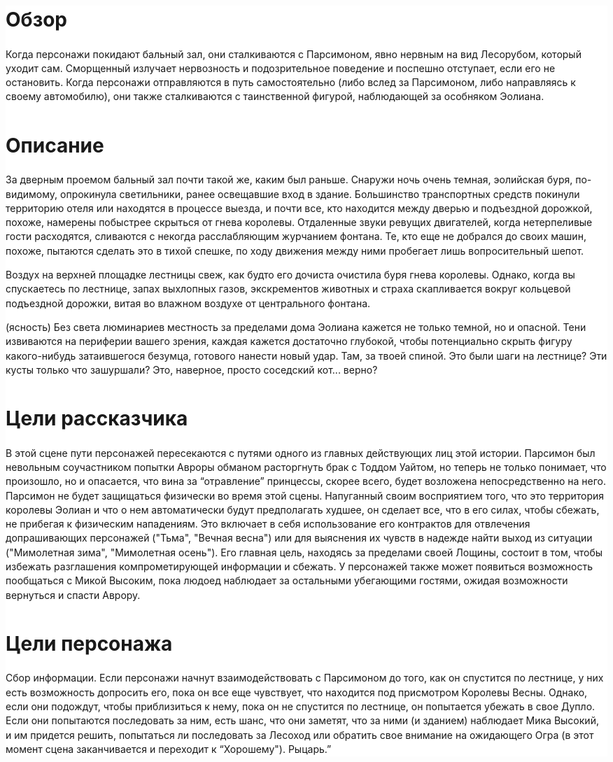 # Обзор
Когда персонажи покидают бальный зал, они сталкиваются с Парсимоном, явно нервным на вид Лесорубом, который уходит сам. Сморщенный излучает нервозность и подозрительное поведение и поспешно отступает, если его не остановить. Когда персонажи отправляются в путь самостоятельно (либо вслед за Парсимоном, либо направляясь к своему автомобилю), они также сталкиваются с таинственной фигурой, наблюдающей за особняком Эолиана.

# Описание
За дверным проемом бальный зал почти такой же, каким был раньше. Снаружи ночь очень темная, эолийская буря, по-видимому, опрокинула светильники, ранее освещавшие вход в здание. Большинство транспортных средств покинули территорию отеля или находятся в процессе выезда, и почти все, кто находится между дверью и подъездной дорожкой, похоже, намерены побыстрее скрыться от гнева королевы. Отдаленные звуки ревущих двигателей, когда нетерпеливые гости расходятся, сливаются с некогда расслабляющим журчанием фонтана. Те, кто еще не добрался до своих машин, похоже, пытаются сделать это в тихой спешке, по ходу движения между ними пробегает лишь вопросительный шепот.

Воздух на верхней площадке лестницы свеж, как будто его дочиста очистила буря гнева королевы. Однако, когда вы спускаетесь по лестнице, запах выхлопных газов, экскрементов животных и страха скапливается вокруг кольцевой подъездной дорожки, витая во влажном воздухе от центрального фонтана.

(ясность) Без света люминариев местность за пределами дома Эолиана кажется не только темной, но и опасной. Тени извиваются на периферии вашего зрения, каждая кажется достаточно глубокой, чтобы потенциально скрыть фигуру какого-нибудь затаившегося безумца, готового нанести новый удар. Там, за твоей спиной. Это были шаги на лестнице? Эти кусты только что зашуршали? Это, наверное, просто соседский кот... верно?

# Цели рассказчика
В этой сцене пути персонажей пересекаются с путями одного из главных действующих лиц этой истории. Парсимон был невольным соучастником попытки Авроры обманом расторгнуть брак с Тоддом Уайтом, но теперь не только понимает, что произошло, но и опасается, что вина за “отравление” принцессы, скорее всего, будет возложена непосредственно на него. Парсимон не будет защищаться физически во время этой сцены. Напуганный своим восприятием того, что это территория королевы Эолиан и что о нем автоматически будут предполагать худшее, он сделает все, что в его силах, чтобы сбежать, не прибегая к физическим нападениям. Это включает в себя использование его контрактов для отвлечения допрашивающих персонажей ("Тьма", "Вечная весна") или для выяснения их чувств в надежде найти выход из ситуации ("Мимолетная зима", "Мимолетная осень"). Его главная цель, находясь за пределами своей Лощины, состоит в том, чтобы избежать разглашения компрометирующей информации и сбежать. У персонажей также может появиться возможность пообщаться с Микой Высоким, пока людоед наблюдает за остальными убегающими гостями, ожидая возможности вернуться и спасти Аврору.

# Цели персонажа
Сбор информации. Если персонажи начнут взаимодействовать с Парсимоном до того, как он спустится по лестнице, у них есть возможность допросить его, пока он все еще чувствует, что находится под присмотром Королевы Весны. Однако, если они подождут, чтобы приблизиться к нему, пока он не спустится по лестнице, он попытается убежать в свое Дупло. Если они попытаются последовать за ним, есть шанс, что они заметят, что за ними (и зданием) наблюдает Мика Высокий, и им придется решить, попытаться ли последовать за Лесоход или обратить свое внимание на ожидающего Огра (в этот момент сцена заканчивается и переходит к “Хорошему"). Рыцарь.”
